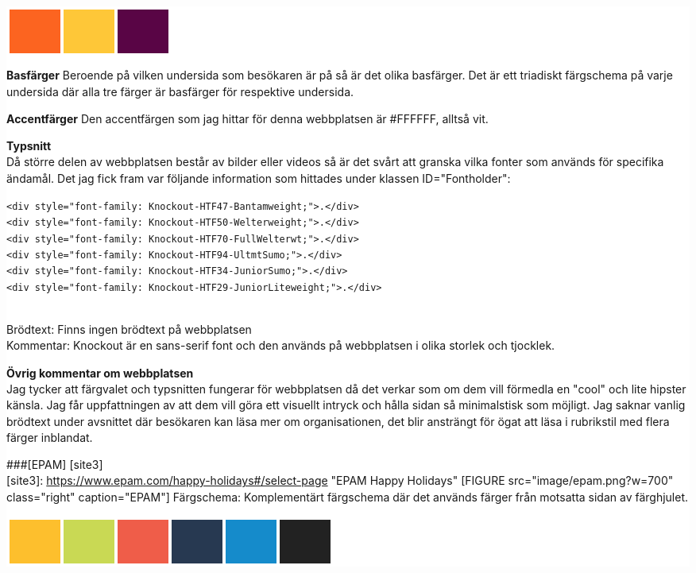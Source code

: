 <td style="height: 50px; width: 50px; background-color: #fc497a">
</tr>
</table>
<table style="border-spacing: 4px; border-collapse: separate">
<tr>
<td style="height: 50px; width: 50px; background-color: #fc6420">
<td style="height: 50px; width: 50px; background-color: #fec738">
<td style="height: 50px; width: 50px; background-color: #590545">
</tr>
</table>

**Basfärger**
Beroende på vilken undersida som besökaren är på så är det olika basfärger. Det är ett triadiskt färgschema på varje undersida där alla tre färger är basfärger för respektive undersida.

**Accentfärger**
Den accentfärgen som jag hittar för denna webbplatsen är #FFFFFF, alltså vit.

**Typsnitt**<br>
Då större delen av webbplatsen består av bilder eller videos så är det svårt att granska vilka fonter som används för specifika ändamål. Det jag fick fram var följande information som hittades under klassen ID="Fontholder":
```
<div style="font-family: Knockout-HTF47-Bantamweight;">.</div>
<div style="font-family: Knockout-HTF50-Welterweight;">.</div>
<div style="font-family: Knockout-HTF70-FullWelterwt;">.</div>
<div style="font-family: Knockout-HTF94-UltmtSumo;">.</div>
<div style="font-family: Knockout-HTF34-JuniorSumo;">.</div>
<div style="font-family: Knockout-HTF29-JuniorLiteweight;">.</div>
```
<br>
Brödtext: Finns ingen brödtext på webbplatsen<br>
Kommentar: Knockout är en sans-serif font och den används på webbplatsen i olika storlek och tjocklek.<br>

**Övrig kommentar om webbplatsen**<br>
Jag tycker att färgvalet och typsnitten fungerar för webbplatsen då det verkar som om dem vill förmedla en "cool" och lite hipster känsla. Jag får uppfattningen av att dem vill göra ett visuellt intryck och hålla sidan så minimalstisk som möjligt. Jag saknar vanlig brödtext under avsnittet där besökaren kan läsa mer om organisationen, det blir ansträngt för ögat att läsa i rubrikstil med flera färger inblandat.

###[EPAM] [site3]<br>
[site3]: https://www.epam.com/happy-holidays#/select-page "EPAM Happy Holidays"
[FIGURE src="image/epam.png?w=700" class="right" caption="EPAM"]
Färgschema: Komplementärt färgschema där det används färger från motsatta sidan av färghjulet.

<table style="border-spacing: 4px; border-collapse: separate">
<tr>
<td style="height: 50px; width: 50px; background-color: #fdbf2d">
<td style="height: 50px; width: 50px; background-color: #c9d954">
<td style="height: 50px; width: 50px; background-color: #ef5d49">
<td style="height: 50px; width: 50px; background-color: #273951">
<td style="height: 50px; width: 50px; background-color: #158bcb">
<td style="height: 50px; width: 50px; background-color: #222222">
</tr>
</table>


[site1]: https://www.dylanscandybar.com "Dylanscandybar"
[site2]: http://herc.agency "Herc Agency"
[site1]: https://www.dylanscandybar.com "Dylanscandybar"
[site2]: http://herc.agency "Herc Agency"